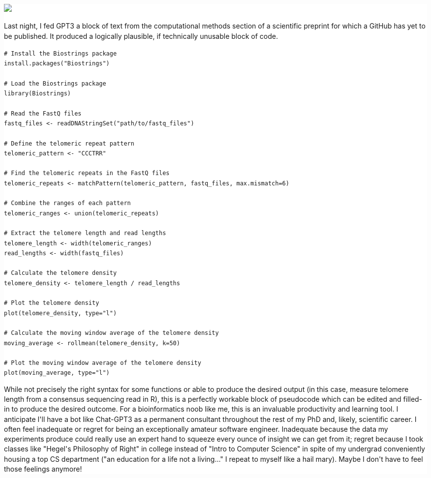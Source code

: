 ![](https://i.imgur.com/DZ5ZbPU.png)

Last night, I fed GPT3 a block of text from the computational methods section of a scientific preprint for which a GitHub has yet to be published. It produced a logically plausible, if technically unusable block of code. 

```
# Install the Biostrings package
install.packages("Biostrings")

# Load the Biostrings package
library(Biostrings)

# Read the FastQ files
fastq_files <- readDNAStringSet("path/to/fastq_files")

# Define the telomeric repeat pattern
telomeric_pattern <- "CCCTRR"

# Find the telomeric repeats in the FastQ files
telomeric_repeats <- matchPattern(telomeric_pattern, fastq_files, max.mismatch=6)

# Combine the ranges of each pattern
telomeric_ranges <- union(telomeric_repeats)

# Extract the telomere length and read lengths
telomere_length <- width(telomeric_ranges)
read_lengths <- width(fastq_files)

# Calculate the telomere density
telomere_density <- telomere_length / read_lengths

# Plot the telomere density
plot(telomere_density, type="l")

# Calculate the moving window average of the telomere density
moving_average <- rollmean(telomere_density, k=50)

# Plot the moving window average of the telomere density
plot(moving_average, type="l")
```


While not precisely the right syntax for some functions or able to produce the desired output (in this case, measure telomere length from a consensus sequencing read in R), this is a perfectly workable block of pseudocode which can be edited and filled-in to produce the desired outcome. For a bioinformatics noob like me, this is an invaluable productivity and learning tool. I anticipate I'll have a bot like Chat-GPT3 as a permanent consultant throughout the rest of my PhD and, likely, scientific career. I often feel inadequate or regret for being an exceptionally amateur software engineer. Inadequate because the data my experiments produce could really use an expert hand to squeeze every ounce of insight we can get from it; regret because I took classes like "Hegel's Philosophy of Right" in college instead of "Intro to Computer Science" in spite of my undergrad conveniently housing a top CS department ("an education for a life not a living..." I repeat to myself like a hail mary). Maybe I don't have to feel those feelings anymore! 
